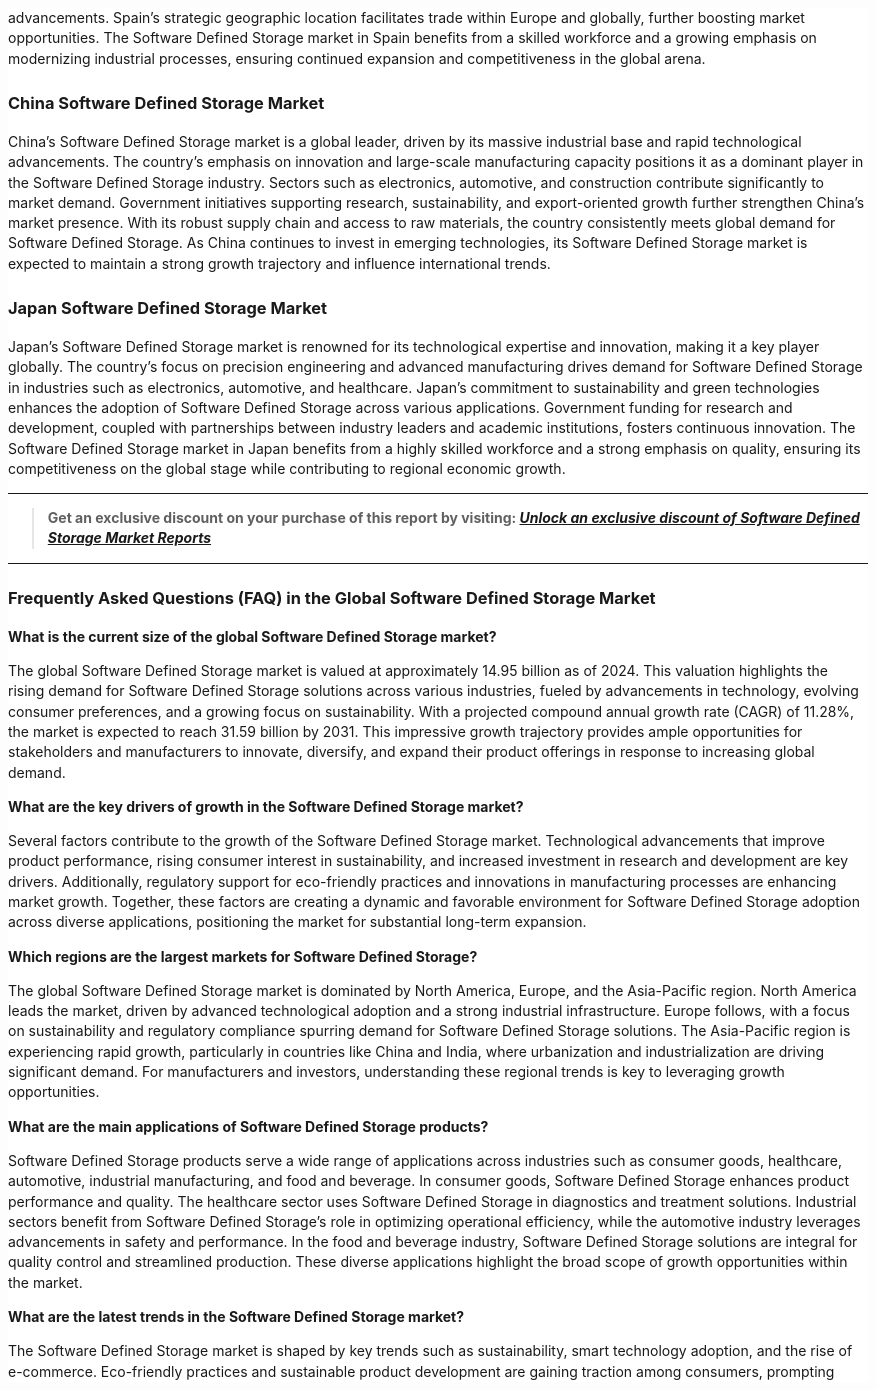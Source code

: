advancements. Spain&rsquo;s strategic geographic location facilitates trade within Europe and globally, further boosting market opportunities. The Software Defined Storage market in Spain benefits from a skilled workforce and a growing emphasis on modernizing industrial processes, ensuring continued expansion and competitiveness in the global arena.</p><h3>China Software Defined Storage Market</h3><p>China&rsquo;s Software Defined Storage market is a global leader, driven by its massive industrial base and rapid technological advancements. The country&rsquo;s emphasis on innovation and large-scale manufacturing capacity positions it as a dominant player in the Software Defined Storage industry. Sectors such as electronics, automotive, and construction contribute significantly to market demand. Government initiatives supporting research, sustainability, and export-oriented growth further strengthen China&rsquo;s market presence. With its robust supply chain and access to raw materials, the country consistently meets global demand for Software Defined Storage. As China continues to invest in emerging technologies, its Software Defined Storage market is expected to maintain a strong growth trajectory and influence international trends.</p><h3>Japan Software Defined Storage Market</h3><p>Japan&rsquo;s Software Defined Storage market is renowned for its technological expertise and innovation, making it a key player globally. The country&rsquo;s focus on precision engineering and advanced manufacturing drives demand for Software Defined Storage in industries such as electronics, automotive, and healthcare. Japan&rsquo;s commitment to sustainability and green technologies enhances the adoption of Software Defined Storage across various applications. Government funding for research and development, coupled with partnerships between industry leaders and academic institutions, fosters continuous innovation. The Software Defined Storage market in Japan benefits from a highly skilled workforce and a strong emphasis on quality, ensuring its competitiveness on the global stage while contributing to regional economic growth.</p><hr /><blockquote><p><strong>Get an exclusive discount on your purchase of this report by visiting: <em><a href="://marketresearchpulse.com/ask-for-discount/11133?utm_source=Github&amp;utm_medium=0112">Unlock an exclusive discount of Software Defined Storage Market Reports</a></em>&nbsp;</strong></p></blockquote><hr /><h3>Frequently Asked Questions (FAQ) in the Global Software Defined Storage Market</h3><p><strong>What is the current size of the global Software Defined Storage market?</strong></p><p>The global Software Defined Storage market is valued at approximately 14.95 billion as of 2024. This valuation highlights the rising demand for Software Defined Storage solutions across various industries, fueled by advancements in technology, evolving consumer preferences, and a growing focus on sustainability. With a projected compound annual growth rate (CAGR) of 11.28%, the market is expected to reach 31.59 billion by 2031. This impressive growth trajectory provides ample opportunities for stakeholders and manufacturers to innovate, diversify, and expand their product offerings in response to increasing global demand.</p><p><strong>What are the key drivers of growth in the Software Defined Storage market?</strong></p><p>Several factors contribute to the growth of the Software Defined Storage market. Technological advancements that improve product performance, rising consumer interest in sustainability, and increased investment in research and development are key drivers. Additionally, regulatory support for eco-friendly practices and innovations in manufacturing processes are enhancing market growth. Together, these factors are creating a dynamic and favorable environment for Software Defined Storage adoption across diverse applications, positioning the market for substantial long-term expansion.</p><p><strong>Which regions are the largest markets for Software Defined Storage?</strong></p><p>The global Software Defined Storage market is dominated by North America, Europe, and the Asia-Pacific region. North America leads the market, driven by advanced technological adoption and a strong industrial infrastructure. Europe follows, with a focus on sustainability and regulatory compliance spurring demand for Software Defined Storage solutions. The Asia-Pacific region is experiencing rapid growth, particularly in countries like China and India, where urbanization and industrialization are driving significant demand. For manufacturers and investors, understanding these regional trends is key to leveraging growth opportunities.</p><p><strong>What are the main applications of Software Defined Storage products?</strong></p><p>Software Defined Storage products serve a wide range of applications across industries such as consumer goods, healthcare, automotive, industrial manufacturing, and food and beverage. In consumer goods, Software Defined Storage enhances product performance and quality. The healthcare sector uses Software Defined Storage in diagnostics and treatment solutions. Industrial sectors benefit from Software Defined Storage&rsquo;s role in optimizing operational efficiency, while the automotive industry leverages advancements in safety and performance. In the food and beverage industry, Software Defined Storage solutions are integral for quality control and streamlined production. These diverse applications highlight the broad scope of growth opportunities within the market.</p><p><strong>What are the latest trends in the Software Defined Storage market?</strong></p><p>The Software Defined Storage market is shaped by key trends such as sustainability, smart technology adoption, and the rise of e-commerce. Eco-friendly practices and sustainable product development are gaining traction among consumers, prompting